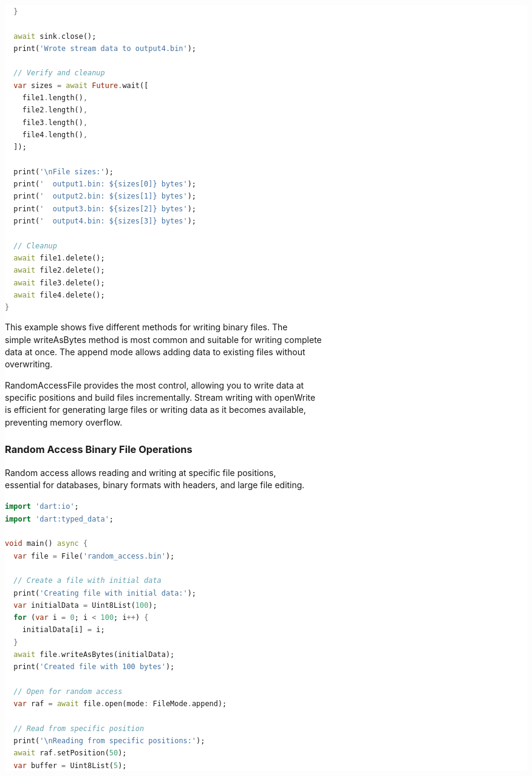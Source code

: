 ```dart
  }
  
  await sink.close();
  print('Wrote stream data to output4.bin');
  
  // Verify and cleanup
  var sizes = await Future.wait([
    file1.length(),
    file2.length(),
    file3.length(),
    file4.length(),
  ]);
  
  print('\nFile sizes:');
  print('  output1.bin: ${sizes[0]} bytes');
  print('  output2.bin: ${sizes[1]} bytes');
  print('  output3.bin: ${sizes[2]} bytes');
  print('  output4.bin: ${sizes[3]} bytes');
  
  // Cleanup
  await file1.delete();
  await file2.delete();
  await file3.delete();
  await file4.delete();
}
```

This example shows five different methods for writing binary files. The  
simple writeAsBytes method is most common and suitable for writing complete  
data at once. The append mode allows adding data to existing files without  
overwriting.  

RandomAccessFile provides the most control, allowing you to write data at  
specific positions and build files incrementally. Stream writing with openWrite  
is efficient for generating large files or writing data as it becomes available,  
preventing memory overflow.  

### Random Access Binary File Operations

Random access allows reading and writing at specific file positions,  
essential for databases, binary formats with headers, and large file editing.  

```dart
import 'dart:io';
import 'dart:typed_data';

void main() async {
  var file = File('random_access.bin');
  
  // Create a file with initial data
  print('Creating file with initial data:');
  var initialData = Uint8List(100);
  for (var i = 0; i < 100; i++) {
    initialData[i] = i;
  }
  await file.writeAsBytes(initialData);
  print('Created file with 100 bytes');
  
  // Open for random access
  var raf = await file.open(mode: FileMode.append);
  
  // Read from specific position
  print('\nReading from specific positions:');
  await raf.setPosition(50);
  var buffer = Uint8List(5);
```